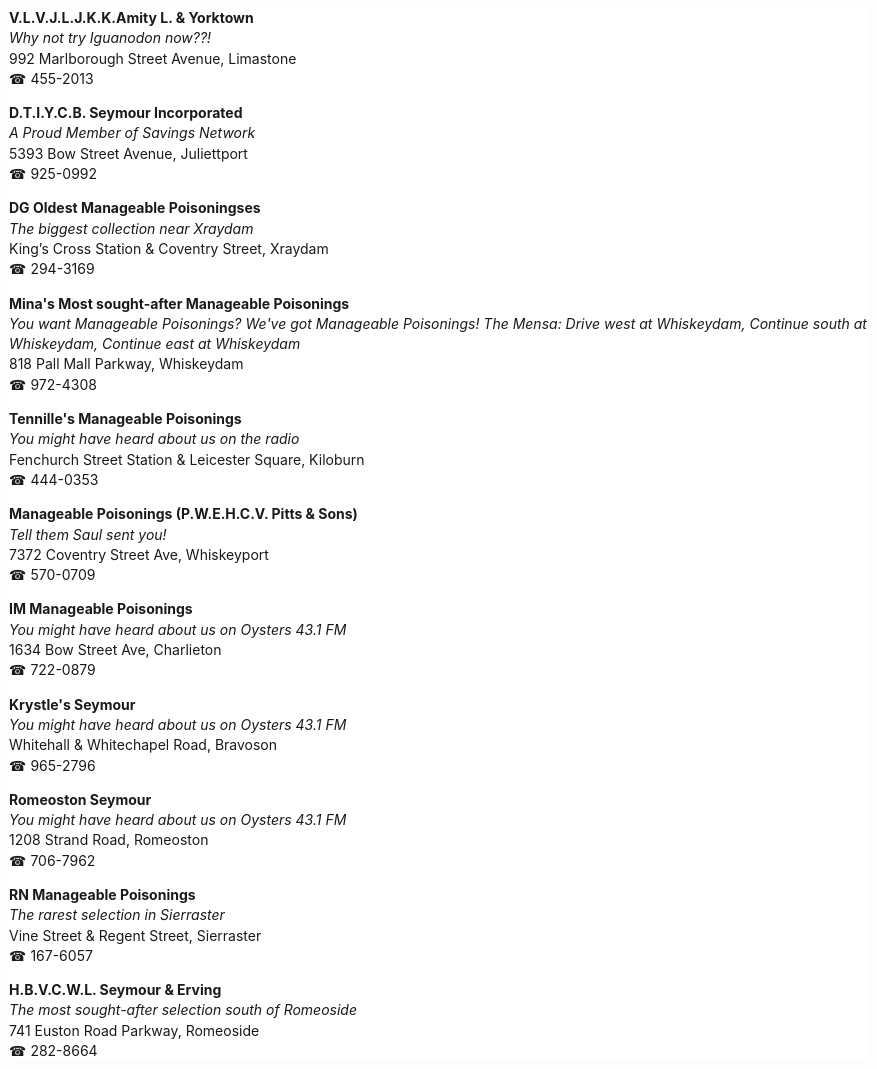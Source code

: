**V.L.V.J.L.J.K.K.Amity L. & Yorktown**  
_Why not try Iguanodon now??!_  
992 Marlborough Street Avenue, Limastone  
☎ 455-2013

**D.T.I.Y.C.B. Seymour Incorporated**  
_A Proud Member of Savings Network_  
5393 Bow Street Avenue, Juliettport  
☎ 925-0992

**DG Oldest Manageable Poisoningses**  
_The biggest collection near Xraydam_  
King’s Cross Station & Coventry Street, Xraydam  
☎ 294-3169

**Mina's Most sought-after Manageable Poisonings**  
_You want Manageable Poisonings? We've got Manageable Poisonings! 
The Mensa: Drive west at Whiskeydam, Continue south at Whiskeydam, Continue east at Whiskeydam_  
818 Pall Mall Parkway, Whiskeydam  
☎ 972-4308

**Tennille's Manageable Poisonings**  
_You might have heard about us on the radio_  
Fenchurch Street Station & Leicester Square, Kiloburn  
☎ 444-0353

**Manageable Poisonings (P.W.E.H.C.V. Pitts & Sons)**  
_Tell them Saul sent you!_  
7372 Coventry Street Ave, Whiskeyport  
☎ 570-0709

**IM Manageable Poisonings**  
_You might have heard about us on Oysters 43.1 FM_  
1634 Bow Street Ave, Charlieton  
☎ 722-0879

**Krystle's Seymour**  
_You might have heard about us on Oysters 43.1 FM_  
Whitehall & Whitechapel Road, Bravoson  
☎ 965-2796

**Romeoston Seymour**  
_You might have heard about us on Oysters 43.1 FM_  
1208 Strand Road, Romeoston  
☎ 706-7962

**RN Manageable Poisonings**  
_The rarest selection in Sierraster_  
Vine Street & Regent Street, Sierraster  
☎ 167-6057

**H.B.V.C.W.L. Seymour & Erving**  
_The most sought-after selection south of Romeoside_  
741 Euston Road Parkway, Romeoside  
☎ 282-8664
